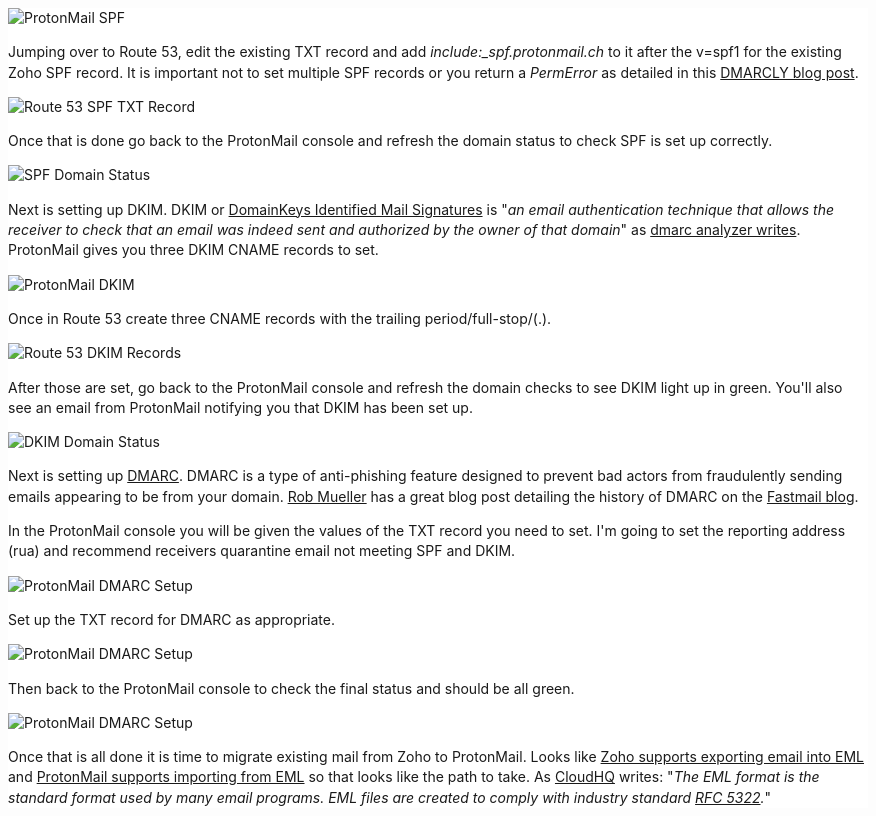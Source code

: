 ![ProtonMail SPF](/public/img/protonmail-spf.webp)

Jumping over to Route 53, edit the existing TXT record and add *include:_spf.protonmail.ch* to it after the v=spf1 for the existing Zoho SPF record. It is important not to set multiple SPF records or you return a *PermError* as detailed in this [DMARCLY blog post](https://dmarcly.com/blog/can-i-have-multiple-spf-records-on-my-domain).

![Route 53 SPF TXT Record](/public/img/route-53-spf-txt-record.webp)

Once that is done go back to the ProtonMail console and refresh the domain status to check SPF is set up correctly.

![SPF Domain Status](/public/img/spf-domain-status.webp)

Next is setting up DKIM. DKIM or [DomainKeys Identified Mail Signatures](https://tools.ietf.org/html/rfc6376) is "*an email authentication technique that allows the receiver to check that an email was indeed sent and authorized by the owner of that domain*" as [dmarc analyzer writes](https://www.dmarcanalyzer.com/dkim/). ProtonMail gives you three DKIM CNAME records to set.

![ProtonMail DKIM](/public/img/protonmail-dkim.webp)

Once in Route 53 create three CNAME records with the trailing period/full-stop/(.).

![Route 53 DKIM Records](/public/img/route-53-dkim-records.webp)

After those are set, go back to the ProtonMail console and refresh the domain checks to see DKIM light up in green. You'll also see an email from ProtonMail notifying you that DKIM has been set up.

![DKIM Domain Status](/public/img/dkim-domain-status.webp)

Next is setting up [DMARC](https://tools.ietf.org/html/rfc7489). DMARC is a type of anti-phishing feature designed to prevent bad actors from fraudulently sending emails appearing to be from your domain. [Rob Mueller](https://www.linkedin.com/in/robmuelleraus/) has a great blog post detailing the history of DMARC on the [Fastmail blog](https://fastmail.blog/2016/12/24/spf-dkim-dmarc/).

In the ProtonMail console you will be given the values of the TXT record you need to set. I'm going to set the reporting address (rua) and recommend receivers quarantine email not meeting SPF and DKIM.

![ProtonMail DMARC Setup](/public/img/protonmail-dmarc-setup.webp)

Set up the TXT record for DMARC as appropriate.

![ProtonMail DMARC Setup](/public/img/route-53-dmarc.webp)

Then back to the ProtonMail console to check the final status and should be all green.

![ProtonMail DMARC Setup](/public/img/final-protonmail-status.webp)

Once that is all done it is time to migrate existing mail from Zoho to ProtonMail. Looks like [Zoho supports exporting email into EML](https://www.zoho.com/mail/help/import-export-emails.html) and [ProtonMail supports importing from EML](https://protonmail.com/support/knowledge-base/how-to-import-emails-to-your-protonmail-account/) so that looks like the path to take. As [CloudHQ](https://support.cloudhq.net/what-is-eml-format/) writes: "*The EML format is the standard format used by many email programs. EML files are created to comply with industry standard [RFC 5322](https://tools.ietf.org/html/rfc5322).*"
